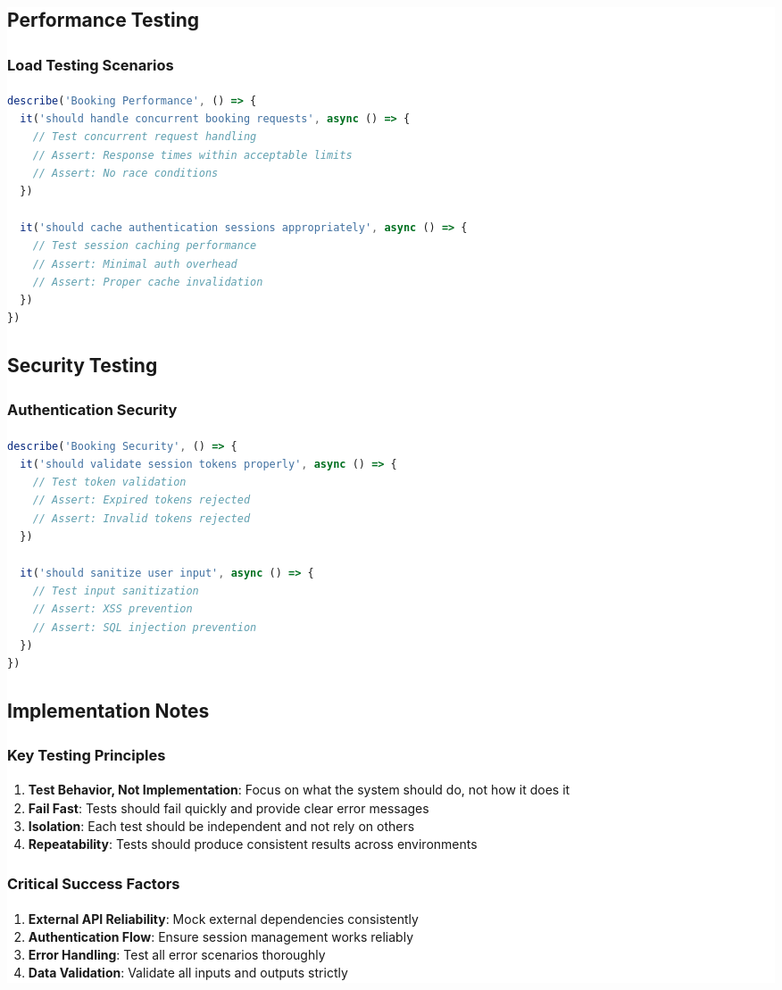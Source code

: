 ## Performance Testing

### Load Testing Scenarios
```typescript
describe('Booking Performance', () => {
  it('should handle concurrent booking requests', async () => {
    // Test concurrent request handling
    // Assert: Response times within acceptable limits
    // Assert: No race conditions
  })

  it('should cache authentication sessions appropriately', async () => {
    // Test session caching performance
    // Assert: Minimal auth overhead
    // Assert: Proper cache invalidation
  })
})
```

## Security Testing

### Authentication Security
```typescript
describe('Booking Security', () => {
  it('should validate session tokens properly', async () => {
    // Test token validation
    // Assert: Expired tokens rejected
    // Assert: Invalid tokens rejected
  })

  it('should sanitize user input', async () => {
    // Test input sanitization
    // Assert: XSS prevention
    // Assert: SQL injection prevention
  })
})
```

## Implementation Notes

### Key Testing Principles
1. **Test Behavior, Not Implementation**: Focus on what the system should do, not how it does it
2. **Fail Fast**: Tests should fail quickly and provide clear error messages
3. **Isolation**: Each test should be independent and not rely on others
4. **Repeatability**: Tests should produce consistent results across environments

### Critical Success Factors
1. **External API Reliability**: Mock external dependencies consistently
2. **Authentication Flow**: Ensure session management works reliably
3. **Error Handling**: Test all error scenarios thoroughly
4. **Data Validation**: Validate all inputs and outputs strictly
